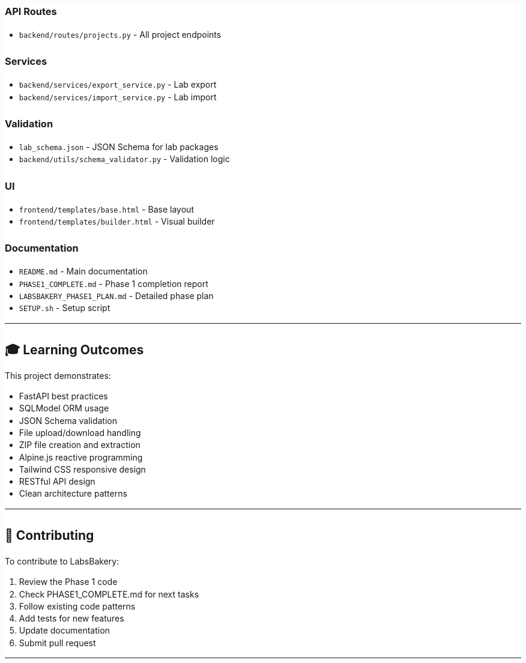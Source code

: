 ### API Routes
- `backend/routes/projects.py` - All project endpoints

### Services
- `backend/services/export_service.py` - Lab export
- `backend/services/import_service.py` - Lab import

### Validation
- `lab_schema.json` - JSON Schema for lab packages
- `backend/utils/schema_validator.py` - Validation logic

### UI
- `frontend/templates/base.html` - Base layout
- `frontend/templates/builder.html` - Visual builder

### Documentation
- `README.md` - Main documentation
- `PHASE1_COMPLETE.md` - Phase 1 completion report
- `LABSBAKERY_PHASE1_PLAN.md` - Detailed phase plan
- `SETUP.sh` - Setup script

---

## 🎓 Learning Outcomes

This project demonstrates:
- FastAPI best practices
- SQLModel ORM usage
- JSON Schema validation
- File upload/download handling
- ZIP file creation and extraction
- Alpine.js reactive programming
- Tailwind CSS responsive design
- RESTful API design
- Clean architecture patterns

---

## 🤝 Contributing

To contribute to LabsBakery:

1. Review the Phase 1 code
2. Check PHASE1_COMPLETE.md for next tasks
3. Follow existing code patterns
4. Add tests for new features
5. Update documentation
6. Submit pull request

---
